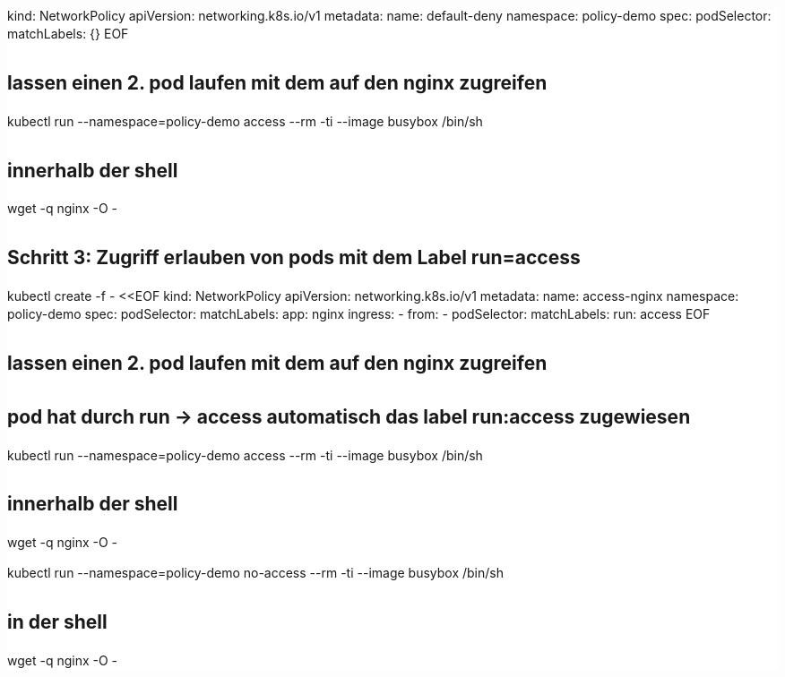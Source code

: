 kind: NetworkPolicy
apiVersion: networking.k8s.io/v1
metadata:
  name: default-deny
  namespace: policy-demo
spec:
  podSelector:
    matchLabels: {}
EOF
## lassen einen 2. pod laufen mit dem auf den nginx zugreifen 
kubectl run --namespace=policy-demo access --rm -ti --image busybox /bin/sh
```

```
## innerhalb der shell 
wget -q nginx -O -
```

```
## Schritt 3: Zugriff erlauben von pods mit dem Label run=access 
kubectl create -f - <<EOF
kind: NetworkPolicy
apiVersion: networking.k8s.io/v1
metadata:
  name: access-nginx
  namespace: policy-demo
spec:
  podSelector:
    matchLabels:
      app: nginx
  ingress:
    - from:
      - podSelector:
          matchLabels:
            run: access
EOF

## lassen einen 2. pod laufen mit dem auf den nginx zugreifen 
## pod hat durch run -> access automatisch das label run:access zugewiesen 
kubectl run --namespace=policy-demo access --rm -ti --image busybox /bin/sh
```

```
## innerhalb der shell 
wget -q nginx -O -
```

``` 
kubectl run --namespace=policy-demo no-access --rm -ti --image busybox /bin/sh
```

```
## in der shell  
wget -q nginx -O -